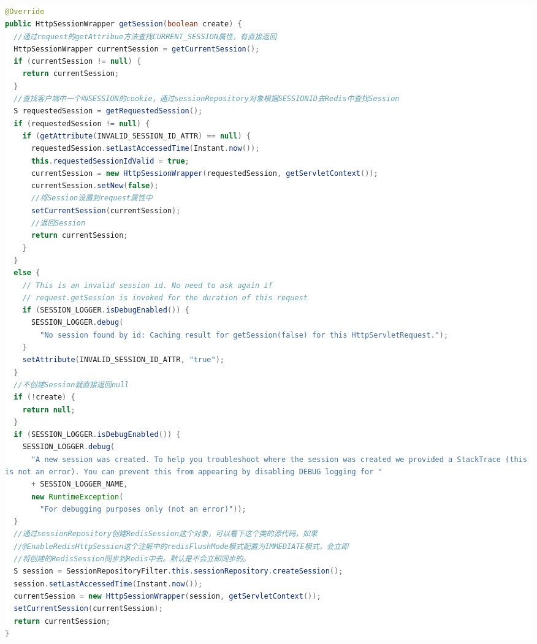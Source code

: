 ```java
@Override
public HttpSessionWrapper getSession(boolean create) {
  //通过request的getAttribue方法查找CURRENT_SESSION属性，有直接返回
  HttpSessionWrapper currentSession = getCurrentSession();
  if (currentSession != null) {
    return currentSession;
  }
  //查找客户端中一个叫SESSION的cookie，通过sessionRepository对象根据SESSIONID去Redis中查找Session
  S requestedSession = getRequestedSession();
  if (requestedSession != null) {
    if (getAttribute(INVALID_SESSION_ID_ATTR) == null) {
      requestedSession.setLastAccessedTime(Instant.now());
      this.requestedSessionIdValid = true;
      currentSession = new HttpSessionWrapper(requestedSession, getServletContext());
      currentSession.setNew(false);
      //将Session设置到request属性中
      setCurrentSession(currentSession);
      //返回Session
      return currentSession;
    }
  }
  else {
    // This is an invalid session id. No need to ask again if
    // request.getSession is invoked for the duration of this request
    if (SESSION_LOGGER.isDebugEnabled()) {
      SESSION_LOGGER.debug(
        "No session found by id: Caching result for getSession(false) for this HttpServletRequest.");
    }
    setAttribute(INVALID_SESSION_ID_ATTR, "true");
  }
  //不创建Session就直接返回null
  if (!create) {
    return null;
  }
  if (SESSION_LOGGER.isDebugEnabled()) {
    SESSION_LOGGER.debug(
      "A new session was created. To help you troubleshoot where the session was created we provided a StackTrace (this is not an error). You can prevent this from appearing by disabling DEBUG logging for "
      + SESSION_LOGGER_NAME,
      new RuntimeException(
        "For debugging purposes only (not an error)"));
  }
  //通过sessionRepository创建RedisSession这个对象，可以看下这个类的源代码，如果
  //@EnableRedisHttpSession这个注解中的redisFlushMode模式配置为IMMEDIATE模式，会立即
  //将创建的RedisSession同步到Redis中去。默认是不会立即同步的。
  S session = SessionRepositoryFilter.this.sessionRepository.createSession();
  session.setLastAccessedTime(Instant.now());
  currentSession = new HttpSessionWrapper(session, getServletContext());
  setCurrentSession(currentSession);
  return currentSession;
}
```
